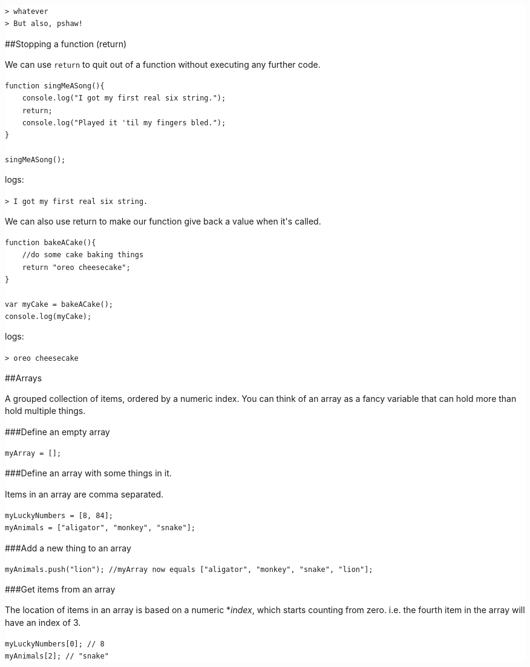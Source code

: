     > whatever
    > But also, pshaw!

##Stopping a function (return)

We can use `return` to quit out of a function without executing any further code.

    function singMeASong(){
        console.log("I got my first real six string.");
        return;
        console.log("Played it 'til my fingers bled.");
    }

    singMeASong();

logs:   

    > I got my first real six string.

We can also use return to make our function give back a value when it's called.

    function bakeACake(){
        //do some cake baking things
        return "oreo cheesecake";
    }

    var myCake = bakeACake();
    console.log(myCake);

logs:

    > oreo cheesecake 

##Arrays
 
A grouped collection of items, ordered by a numeric index. You can think of an array as a fancy variable that can hold more than hold multiple things.

###Define an empty array

    myArray = [];

###Define an array with some things in it.

Items in an array are comma separated.

    myLuckyNumbers = [8, 84];
    myAnimals = ["aligator", "monkey", "snake"];

###Add a new thing to an array

    myAnimals.push("lion"); //myArray now equals ["aligator", "monkey", "snake", "lion"];


###Get items from an array

The location of items in an array is based on a numeric **index*, which starts counting from zero. i.e. the fourth item in the array will have an index of 3. 

    myLuckyNumbers[0]; // 8
    myAnimals[2]; // "snake"
